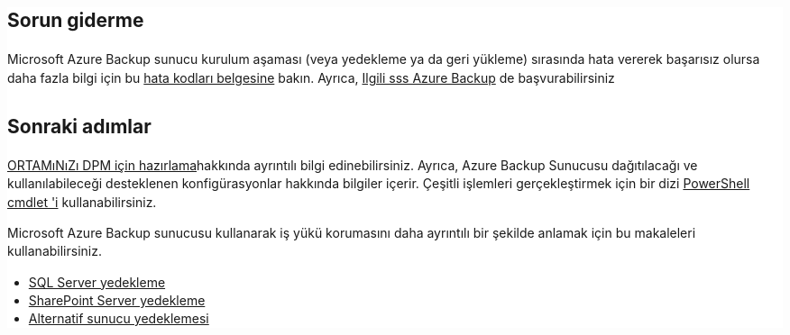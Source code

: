 ## <a name="troubleshooting"></a>Sorun giderme

Microsoft Azure Backup sunucu kurulum aşaması (veya yedekleme ya da geri yükleme) sırasında hata vererek başarısız olursa daha fazla bilgi için bu [hata kodları belgesine](https://support.microsoft.com/kb/3041338) bakın.
Ayrıca, [Ilgili sss Azure Backup](backup-azure-backup-faq.md) de başvurabilirsiniz

## <a name="next-steps"></a>Sonraki adımlar

[ORTAMıNıZı DPM için hazırlama](https://docs.microsoft.com/system-center/dpm/prepare-environment-for-dpm?view=sc-dpm-2019)hakkında ayrıntılı bilgi edinebilirsiniz. Ayrıca, Azure Backup Sunucusu dağıtılacağı ve kullanılabileceği desteklenen konfigürasyonlar hakkında bilgiler içerir. Çeşitli işlemleri gerçekleştirmek için bir dizi [PowerShell cmdlet 'i](https://docs.microsoft.com/powershell/module/dataprotectionmanager/?view=systemcenter-ps-2016) kullanabilirsiniz.

Microsoft Azure Backup sunucusu kullanarak iş yükü korumasını daha ayrıntılı bir şekilde anlamak için bu makaleleri kullanabilirsiniz.

* [SQL Server yedekleme](backup-azure-backup-sql.md)
* [SharePoint Server yedekleme](backup-azure-backup-sharepoint.md)
* [Alternatif sunucu yedeklemesi](backup-azure-alternate-dpm-server.md)
